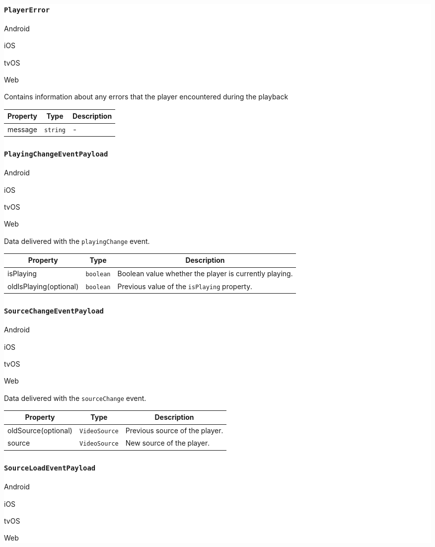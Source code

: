 ### `PlayerError`

Android

iOS

tvOS

Web

Contains information about any errors that the player encountered during the
playback

Property| Type| Description  
---|---|---  
message| `string`| -  
  
### `PlayingChangeEventPayload`

Android

iOS

tvOS

Web

Data delivered with the `playingChange` event.

Property| Type| Description  
---|---|---  
isPlaying| `boolean`| Boolean value whether the player is currently playing.  
oldIsPlaying(optional)| `boolean`| Previous value of the `isPlaying` property.  
  
### `SourceChangeEventPayload`

Android

iOS

tvOS

Web

Data delivered with the `sourceChange` event.

Property| Type| Description  
---|---|---  
oldSource(optional)| `VideoSource`| Previous source of the player.  
source| `VideoSource`| New source of the player.  
  
### `SourceLoadEventPayload`

Android

iOS

tvOS

Web
